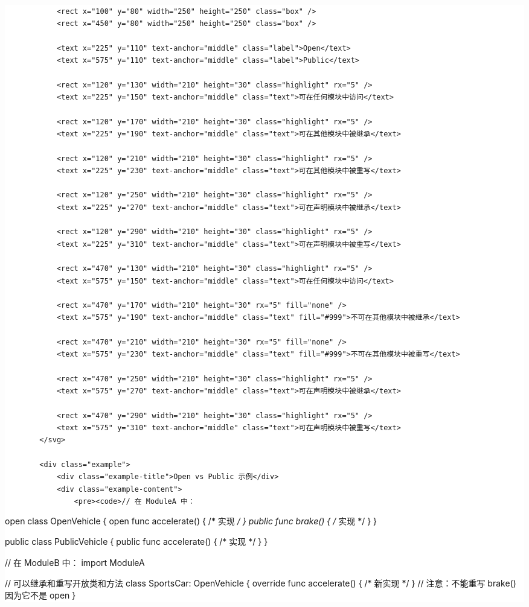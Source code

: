                 <rect x="100" y="80" width="250" height="250" class="box" />
                <rect x="450" y="80" width="250" height="250" class="box" />
                
                <text x="225" y="110" text-anchor="middle" class="label">Open</text>
                <text x="575" y="110" text-anchor="middle" class="label">Public</text>
                
                <rect x="120" y="130" width="210" height="30" class="highlight" rx="5" />
                <text x="225" y="150" text-anchor="middle" class="text">可在任何模块中访问</text>
                
                <rect x="120" y="170" width="210" height="30" class="highlight" rx="5" />
                <text x="225" y="190" text-anchor="middle" class="text">可在其他模块中被继承</text>
                
                <rect x="120" y="210" width="210" height="30" class="highlight" rx="5" />
                <text x="225" y="230" text-anchor="middle" class="text">可在其他模块中被重写</text>
                
                <rect x="120" y="250" width="210" height="30" class="highlight" rx="5" />
                <text x="225" y="270" text-anchor="middle" class="text">可在声明模块中被继承</text>
                
                <rect x="120" y="290" width="210" height="30" class="highlight" rx="5" />
                <text x="225" y="310" text-anchor="middle" class="text">可在声明模块中被重写</text>
                
                <rect x="470" y="130" width="210" height="30" class="highlight" rx="5" />
                <text x="575" y="150" text-anchor="middle" class="text">可在任何模块中访问</text>
                
                <rect x="470" y="170" width="210" height="30" rx="5" fill="none" />
                <text x="575" y="190" text-anchor="middle" class="text" fill="#999">不可在其他模块中被继承</text>
                
                <rect x="470" y="210" width="210" height="30" rx="5" fill="none" />
                <text x="575" y="230" text-anchor="middle" class="text" fill="#999">不可在其他模块中被重写</text>
                
                <rect x="470" y="250" width="210" height="30" class="highlight" rx="5" />
                <text x="575" y="270" text-anchor="middle" class="text">可在声明模块中被继承</text>
                
                <rect x="470" y="290" width="210" height="30" class="highlight" rx="5" />
                <text x="575" y="310" text-anchor="middle" class="text">可在声明模块中被重写</text>
            </svg>
            
            <div class="example">
                <div class="example-title">Open vs Public 示例</div>
                <div class="example-content">
                    <pre><code>// 在 ModuleA 中：
open class OpenVehicle {
    open func accelerate() { /* 实现 */ }
    public func brake() { /* 实现 */ }
}

public class PublicVehicle {
    public func accelerate() { /* 实现 */ }
}

// 在 ModuleB 中：
import ModuleA

// 可以继承和重写开放类和方法
class SportsCar: OpenVehicle {
    override func accelerate() { /* 新实现 */ }
    // 注意：不能重写 brake() 因为它不是 open
}
